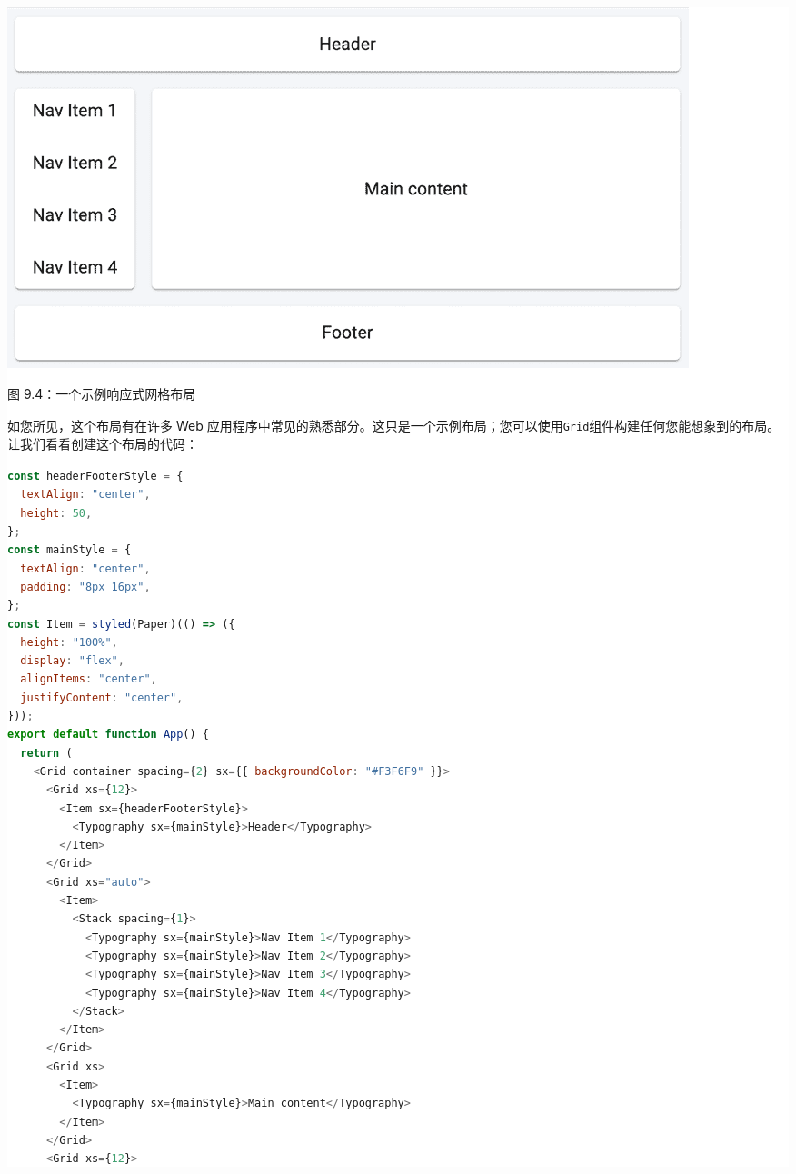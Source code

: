 ![图片](img/B19636_09_04.png)

图 9.4：一个示例响应式网格布局

如您所见，这个布局有在许多 Web 应用程序中常见的熟悉部分。这只是一个示例布局；您可以使用`Grid`组件构建任何您能想象到的布局。让我们看看创建这个布局的代码：

```js
const headerFooterStyle = {
  textAlign: "center",
  height: 50,
};
const mainStyle = {
  textAlign: "center",
  padding: "8px 16px",
};
const Item = styled(Paper)(() => ({
  height: "100%",
  display: "flex",
  alignItems: "center",
  justifyContent: "center",
}));
export default function App() {
  return (
    <Grid container spacing={2} sx={{ backgroundColor: "#F3F6F9" }}>
      <Grid xs={12}>
        <Item sx={headerFooterStyle}>
          <Typography sx={mainStyle}>Header</Typography>
        </Item>
      </Grid>
      <Grid xs="auto">
        <Item>
          <Stack spacing={1}>
            <Typography sx={mainStyle}>Nav Item 1</Typography>
            <Typography sx={mainStyle}>Nav Item 2</Typography>
            <Typography sx={mainStyle}>Nav Item 3</Typography>
            <Typography sx={mainStyle}>Nav Item 4</Typography>
          </Stack>
        </Item>
      </Grid>
      <Grid xs>
        <Item>
          <Typography sx={mainStyle}>Main content</Typography>
        </Item>
      </Grid>
      <Grid xs={12}>
```